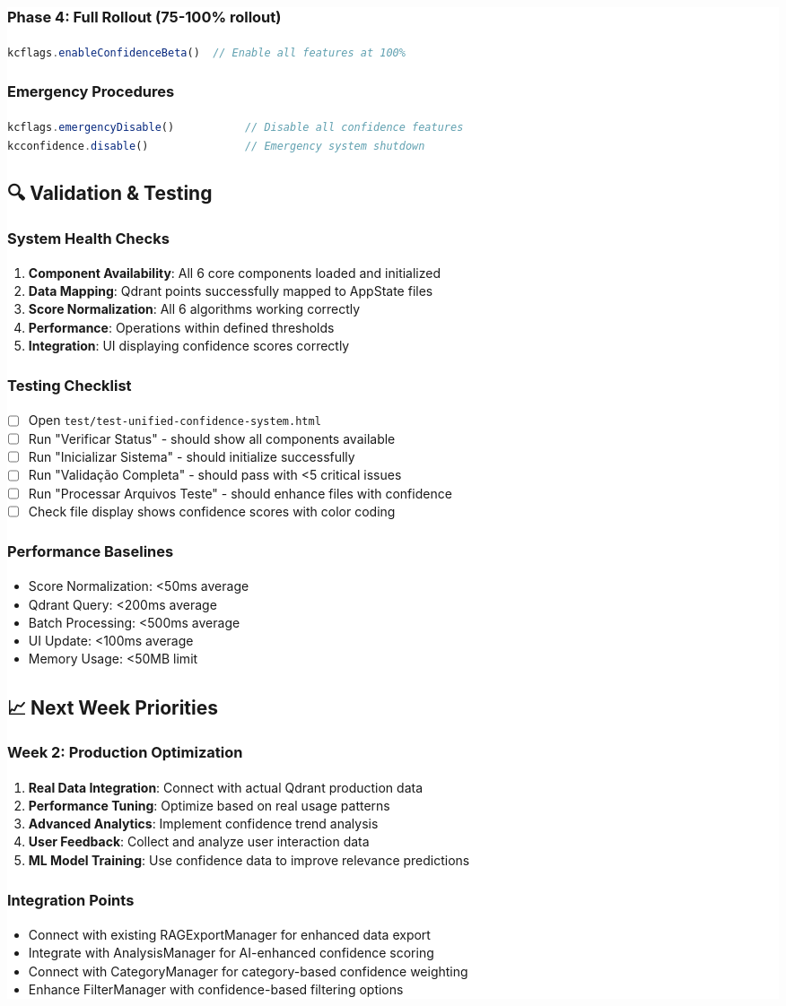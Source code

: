 ### Phase 4: Full Rollout (75-100% rollout)
```javascript
kcflags.enableConfidenceBeta()  // Enable all features at 100%
```

### Emergency Procedures
```javascript
kcflags.emergencyDisable()           // Disable all confidence features
kcconfidence.disable()               // Emergency system shutdown
```

## 🔍 Validation & Testing

### System Health Checks
1. **Component Availability**: All 6 core components loaded and initialized
2. **Data Mapping**: Qdrant points successfully mapped to AppState files
3. **Score Normalization**: All 6 algorithms working correctly
4. **Performance**: Operations within defined thresholds
5. **Integration**: UI displaying confidence scores correctly

### Testing Checklist
- [ ] Open `test/test-unified-confidence-system.html`
- [ ] Run "Verificar Status" - should show all components available
- [ ] Run "Inicializar Sistema" - should initialize successfully
- [ ] Run "Validação Completa" - should pass with <5 critical issues
- [ ] Run "Processar Arquivos Teste" - should enhance files with confidence
- [ ] Check file display shows confidence scores with color coding

### Performance Baselines
- Score Normalization: <50ms average
- Qdrant Query: <200ms average
- Batch Processing: <500ms average
- UI Update: <100ms average
- Memory Usage: <50MB limit

## 📈 Next Week Priorities

### Week 2: Production Optimization
1. **Real Data Integration**: Connect with actual Qdrant production data
2. **Performance Tuning**: Optimize based on real usage patterns
3. **Advanced Analytics**: Implement confidence trend analysis
4. **User Feedback**: Collect and analyze user interaction data
5. **ML Model Training**: Use confidence data to improve relevance predictions

### Integration Points
- Connect with existing RAGExportManager for enhanced data export
- Integrate with AnalysisManager for AI-enhanced confidence scoring
- Connect with CategoryManager for category-based confidence weighting
- Enhance FilterManager with confidence-based filtering options
